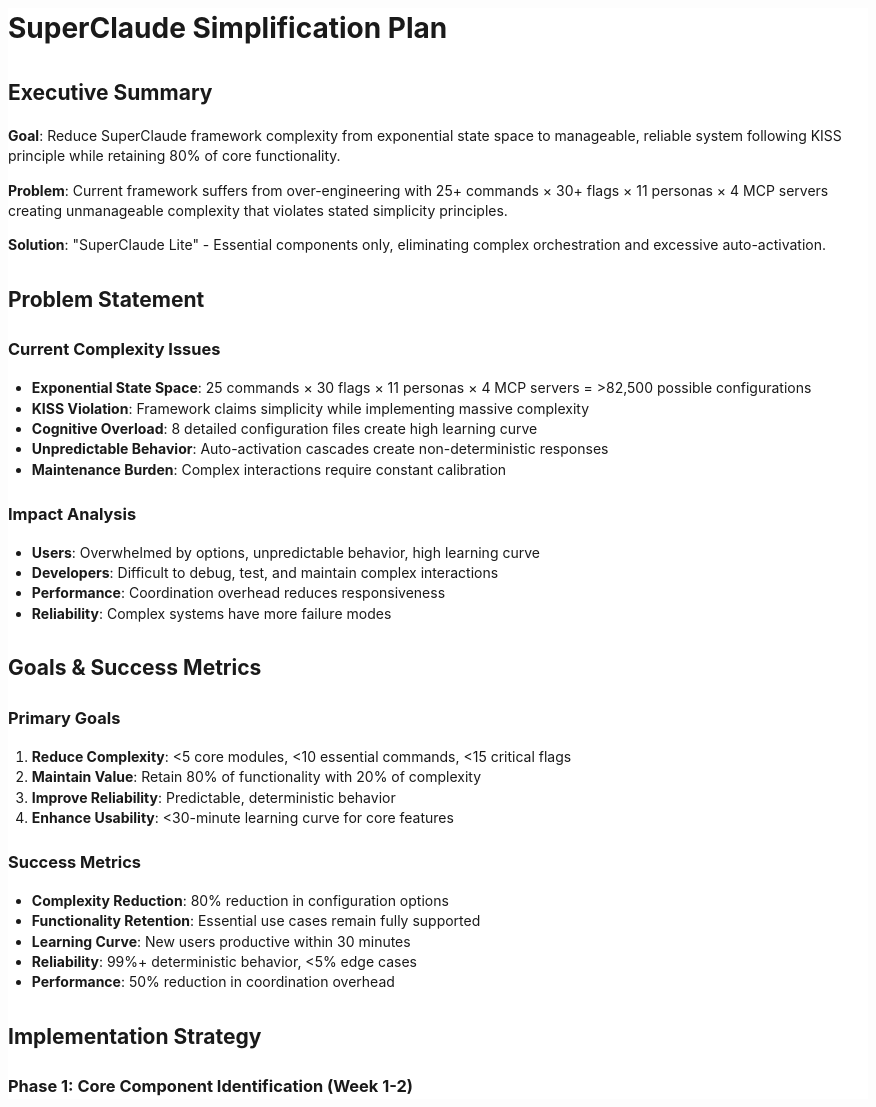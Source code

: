 # SuperClaude Simplification Plan

## Executive Summary

**Goal**: Reduce SuperClaude framework complexity from exponential state space to manageable, reliable system following KISS principle while retaining 80% of core functionality.

**Problem**: Current framework suffers from over-engineering with 25+ commands × 30+ flags × 11 personas × 4 MCP servers creating unmanageable complexity that violates stated simplicity principles.

**Solution**: "SuperClaude Lite" - Essential components only, eliminating complex orchestration and excessive auto-activation.

## Problem Statement

### Current Complexity Issues
- **Exponential State Space**: 25 commands × 30 flags × 11 personas × 4 MCP servers = >82,500 possible configurations
- **KISS Violation**: Framework claims simplicity while implementing massive complexity
- **Cognitive Overload**: 8 detailed configuration files create high learning curve
- **Unpredictable Behavior**: Auto-activation cascades create non-deterministic responses
- **Maintenance Burden**: Complex interactions require constant calibration

### Impact Analysis
- **Users**: Overwhelmed by options, unpredictable behavior, high learning curve
- **Developers**: Difficult to debug, test, and maintain complex interactions
- **Performance**: Coordination overhead reduces responsiveness
- **Reliability**: Complex systems have more failure modes

## Goals & Success Metrics

### Primary Goals
1. **Reduce Complexity**: <5 core modules, <10 essential commands, <15 critical flags
2. **Maintain Value**: Retain 80% of functionality with 20% of complexity
3. **Improve Reliability**: Predictable, deterministic behavior
4. **Enhance Usability**: <30-minute learning curve for core features

### Success Metrics
- **Complexity Reduction**: 80% reduction in configuration options
- **Functionality Retention**: Essential use cases remain fully supported
- **Learning Curve**: New users productive within 30 minutes
- **Reliability**: 99%+ deterministic behavior, <5% edge cases
- **Performance**: 50% reduction in coordination overhead

## Implementation Strategy

### Phase 1: Core Component Identification (Week 1-2)
